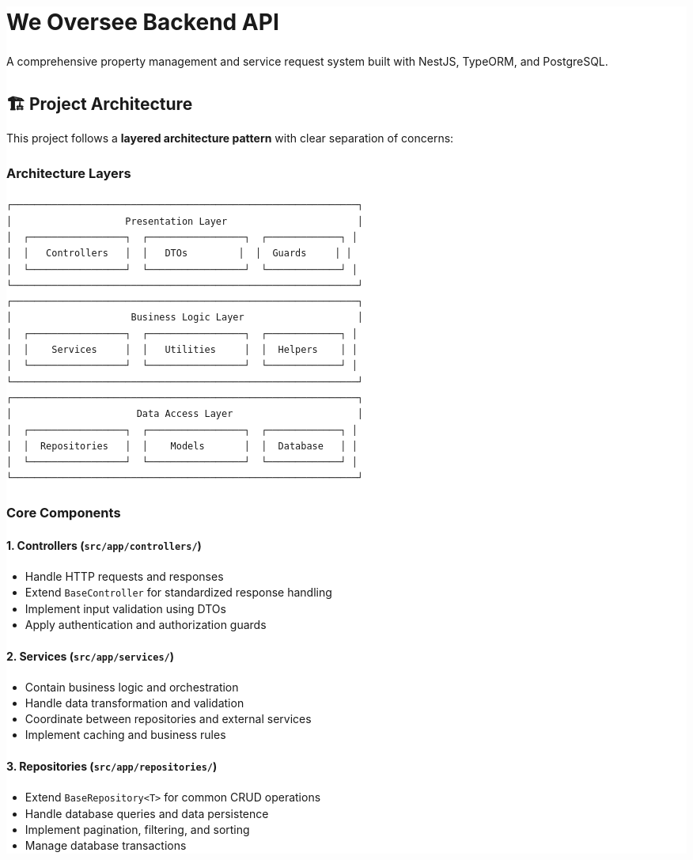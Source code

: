 # We Oversee Backend API

A comprehensive property management and service request system built with NestJS, TypeORM, and PostgreSQL.

## 🏗️ Project Architecture

This project follows a **layered architecture pattern** with clear separation of concerns:

### Architecture Layers

```
┌─────────────────────────────────────────────────────────────┐
│                    Presentation Layer                       │
│  ┌─────────────────┐  ┌─────────────────┐  ┌─────────────┐ │
│  │   Controllers   │  │   DTOs         │  │  Guards     │ │
│  └─────────────────┘  └─────────────────┘  └─────────────┘ │
└─────────────────────────────────────────────────────────────┘
┌─────────────────────────────────────────────────────────────┐
│                     Business Logic Layer                    │
│  ┌─────────────────┐  ┌─────────────────┐  ┌─────────────┐ │
│  │    Services     │  │   Utilities     │  │  Helpers    │ │
│  └─────────────────┘  └─────────────────┘  └─────────────┘ │
└─────────────────────────────────────────────────────────────┘
┌─────────────────────────────────────────────────────────────┐
│                      Data Access Layer                      │
│  ┌─────────────────┐  ┌─────────────────┐  ┌─────────────┐ │
│  │  Repositories   │  │    Models       │  │  Database   │ │
│  └─────────────────┘  └─────────────────┘  └─────────────┘ │
└─────────────────────────────────────────────────────────────┘
```

### Core Components

#### 1. **Controllers** (`src/app/controllers/`)
- Handle HTTP requests and responses
- Extend `BaseController` for standardized response handling
- Implement input validation using DTOs
- Apply authentication and authorization guards

#### 2. **Services** (`src/app/services/`)
- Contain business logic and orchestration
- Handle data transformation and validation
- Coordinate between repositories and external services
- Implement caching and business rules

#### 3. **Repositories** (`src/app/repositories/`)
- Extend `BaseRepository<T>` for common CRUD operations
- Handle database queries and data persistence
- Implement pagination, filtering, and sorting
- Manage database transactions
